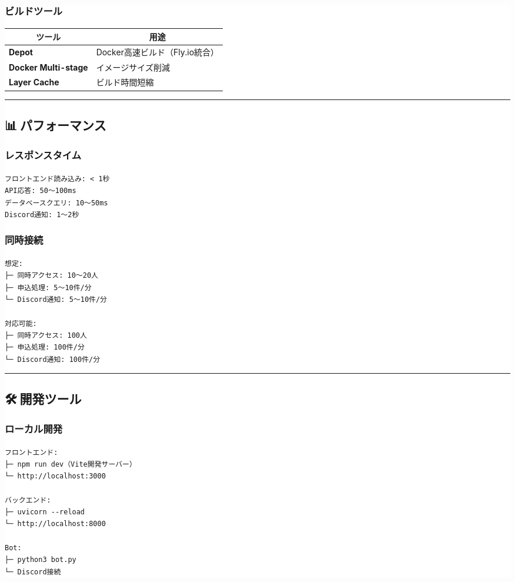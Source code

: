 ### ビルドツール

| ツール | 用途 |
|--------|------|
| **Depot** | Docker高速ビルド（Fly.io統合） |
| **Docker Multi-stage** | イメージサイズ削減 |
| **Layer Cache** | ビルド時間短縮 |

---

## 📊 パフォーマンス

### レスポンスタイム

```
フロントエンド読み込み: < 1秒
API応答: 50〜100ms
データベースクエリ: 10〜50ms
Discord通知: 1〜2秒
```

### 同時接続

```
想定:
├─ 同時アクセス: 10〜20人
├─ 申込処理: 5〜10件/分
└─ Discord通知: 5〜10件/分

対応可能:
├─ 同時アクセス: 100人
├─ 申込処理: 100件/分
└─ Discord通知: 100件/分
```

---

## 🛠️ 開発ツール

### ローカル開発

```
フロントエンド:
├─ npm run dev（Vite開発サーバー）
└─ http://localhost:3000

バックエンド:
├─ uvicorn --reload
└─ http://localhost:8000

Bot:
├─ python3 bot.py
└─ Discord接続
```
